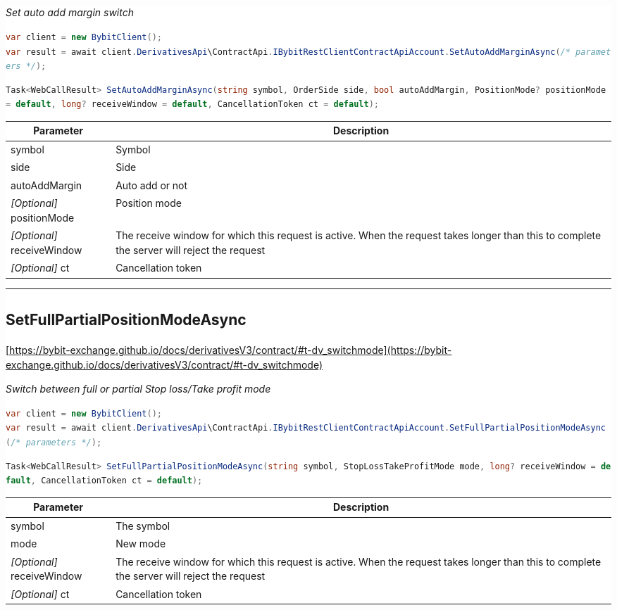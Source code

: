 *Set auto add margin switch*  

```csharp  
var client = new BybitClient();  
var result = await client.DerivativesApi\ContractApi.IBybitRestClientContractApiAccount.SetAutoAddMarginAsync(/* parameters */);  
```  

```csharp  
Task<WebCallResult> SetAutoAddMarginAsync(string symbol, OrderSide side, bool autoAddMargin, PositionMode? positionMode = default, long? receiveWindow = default, CancellationToken ct = default);  
```  

|Parameter|Description|
|---|---|
|symbol|Symbol|
|side|Side|
|autoAddMargin|Auto add or not|
|_[Optional]_ positionMode|Position mode|
|_[Optional]_ receiveWindow|The receive window for which this request is active. When the request takes longer than this to complete the server will reject the request|
|_[Optional]_ ct|Cancellation token|

</p>

***

## SetFullPartialPositionModeAsync  

[https://bybit-exchange.github.io/docs/derivativesV3/contract/#t-dv_switchmode](https://bybit-exchange.github.io/docs/derivativesV3/contract/#t-dv_switchmode)  
<p>

*Switch between full or partial Stop loss/Take profit mode*  

```csharp  
var client = new BybitClient();  
var result = await client.DerivativesApi\ContractApi.IBybitRestClientContractApiAccount.SetFullPartialPositionModeAsync(/* parameters */);  
```  

```csharp  
Task<WebCallResult> SetFullPartialPositionModeAsync(string symbol, StopLossTakeProfitMode mode, long? receiveWindow = default, CancellationToken ct = default);  
```  

|Parameter|Description|
|---|---|
|symbol|The symbol|
|mode|New mode|
|_[Optional]_ receiveWindow|The receive window for which this request is active. When the request takes longer than this to complete the server will reject the request|
|_[Optional]_ ct|Cancellation token|
